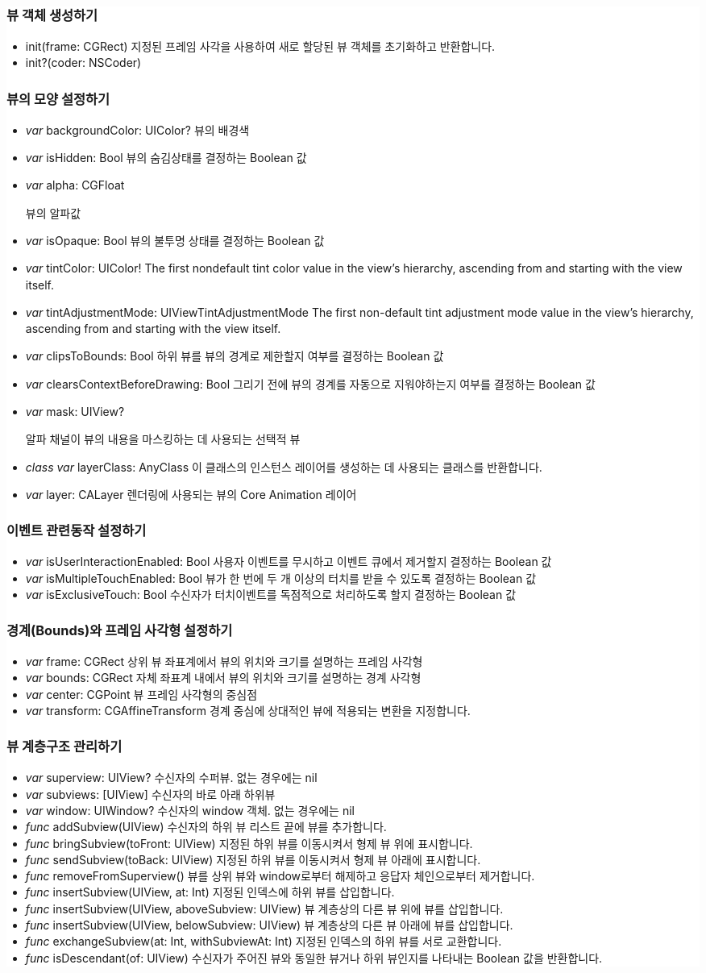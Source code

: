 ### 뷰 객체 생성하기

* init\(frame: CGRect\) 지정된 프레임 사각을 사용하여 새로 할당된 뷰 객체를 초기화하고 반환합니다.
* init?\(coder: NSCoder\)

### 뷰의 모양 설정하기

* _var_ backgroundColor: UIColor? 뷰의 배경색
* _var_ isHidden: Bool 뷰의 숨김상태를 결정하는 Boolean 값
* _var_ alpha: CGFloat

  뷰의 알파값

* _var_ isOpaque: Bool 뷰의 불투명 상태를 결정하는 Boolean 값
* _var_ tintColor: UIColor! The first nondefault tint color value in the view’s hierarchy, ascending from and starting with the view itself.
* _var_ tintAdjustmentMode: UIViewTintAdjustmentMode The first non-default tint adjustment mode value in the view’s hierarchy, ascending from and starting with the view itself.
* _var_ clipsToBounds: Bool 하위 뷰를 뷰의 경계로 제한할지 여부를 결정하는 Boolean 값
* _var_ clearsContextBeforeDrawing: Bool 그리기 전에 뷰의 경계를 자동으로 지워야하는지 여부를 결정하는 Boolean 값
* _var_ mask: UIView?

  알파 채널이 뷰의 내용을 마스킹하는 데 사용되는 선택적 뷰

* _class var_ layerClass: AnyClass 이 클래스의 인스턴스 레이어를 생성하는 데 사용되는 클래스를 반환합니다.
* _var_ layer: CALayer 렌더링에 사용되는 뷰의 Core Animation 레이어

### 이벤트 관련동작 설정하기

* _var_ isUserInteractionEnabled: Bool 사용자 이벤트를 무시하고 이벤트 큐에서 제거할지 결정하는 Boolean 값
* _var_ isMultipleTouchEnabled: Bool 뷰가 한 번에 두 개 이상의 터치를 받을 수 있도록 결정하는 Boolean 값
* _var_ isExclusiveTouch: Bool 수신자가 터치이벤트를 독점적으로 처리하도록 할지 결정하는 Boolean 값

### 경계\(Bounds\)와 프레임 사각형 설정하기

* _var_ frame: CGRect 상위 뷰 좌표계에서 뷰의 위치와 크기를 설명하는 프레임 사각형
* _var_ bounds: CGRect 자체 좌표계 내에서 뷰의 위치와 크기를 설명하는 경계 사각형
* _var_ center: CGPoint 뷰 프레임 사각형의 중심점
* _var_ transform: CGAffineTransform 경계 중심에 상대적인 뷰에 적용되는 변환을 지정합니다.

### 뷰 계층구조 관리하기

* _var_ superview: UIView? 수신자의 수퍼뷰. 없는 경우에는 nil
* _var_ subviews: \[UIView\] 수신자의 바로 아래 하위뷰
* _var_ window: UIWindow? 수신자의 window 객체. 없는 경우에는 nil
* _func_ addSubview\(UIView\) 수신자의 하위 뷰 리스트 끝에 뷰를 추가합니다.
* _func_ bringSubview\(toFront: UIView\) 지정된 하위 뷰를 이동시켜서 형제 뷰 위에 표시합니다.
* _func_ sendSubview\(toBack: UIView\) 지정된 하위 뷰를 이동시켜서 형제 뷰 아래에 표시합니다.
* _func_ removeFromSuperview\(\) 뷰를 상위 뷰와 window로부터 해제하고 응답자 체인으로부터 제거합니다.
* _func_ insertSubview\(UIView, at: Int\) 지정된 인덱스에 하위 뷰를 삽입합니다.
* _func_ insertSubview\(UIView, aboveSubview: UIView\) 뷰 계층상의 다른 뷰 위에 뷰를 삽입합니다.
* _func_ insertSubview\(UIView, belowSubview: UIView\) 뷰 계층상의 다른 뷰 아래에 뷰를 삽입합니다.
* _func_ exchangeSubview\(at: Int, withSubviewAt: Int\) 지정된 인덱스의 하위 뷰를 서로 교환합니다.
* _func_ isDescendant\(of: UIView\) 수신자가 주어진 뷰와 동일한 뷰거나 하위 뷰인지를 나타내는 Boolean 값을 반환합니다.
